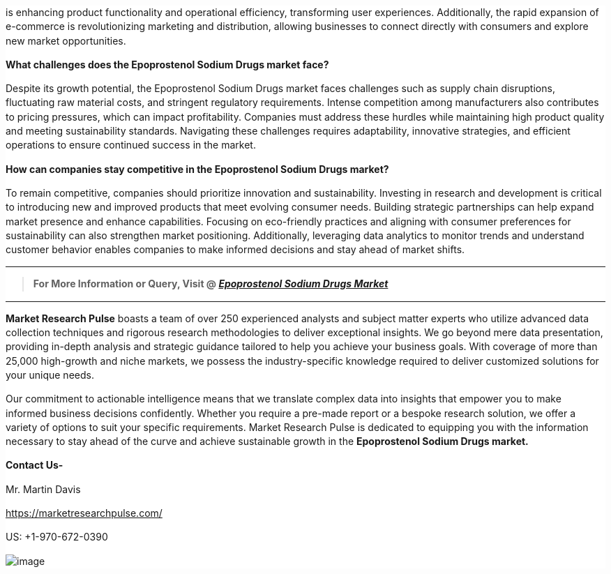 is enhancing product functionality and operational efficiency, transforming user experiences. Additionally, the rapid expansion of e-commerce is revolutionizing marketing and distribution, allowing businesses to connect directly with consumers and explore new market opportunities.</p><p><strong>What challenges does the Epoprostenol Sodium Drugs market face?</strong></p><p>Despite its growth potential, the Epoprostenol Sodium Drugs market faces challenges such as supply chain disruptions, fluctuating raw material costs, and stringent regulatory requirements. Intense competition among manufacturers also contributes to pricing pressures, which can impact profitability. Companies must address these hurdles while maintaining high product quality and meeting sustainability standards. Navigating these challenges requires adaptability, innovative strategies, and efficient operations to ensure continued success in the market.</p><p><strong>How can companies stay competitive in the Epoprostenol Sodium Drugs market?</strong></p><p>To remain competitive, companies should prioritize innovation and sustainability. Investing in research and development is critical to introducing new and improved products that meet evolving consumer needs. Building strategic partnerships can help expand market presence and enhance capabilities. Focusing on eco-friendly practices and aligning with consumer preferences for sustainability can also strengthen market positioning. Additionally, leveraging data analytics to monitor trends and understand customer behavior enables companies to make informed decisions and stay ahead of market shifts.</p><hr /><blockquote><p><strong>For More Information or Query, Visit @&nbsp;<em><a href="https://marketresearchpulse.com/report/130279/epoprostenol-sodium-drugs-market?utm_source=Linkedin&utm_medium=0116">Epoprostenol Sodium Drugs Market</a></em></strong></p></blockquote><hr /><p><strong>Market Research Pulse</strong> boasts a team of over 250 experienced analysts and subject matter experts who utilize advanced data collection techniques and rigorous research methodologies to deliver exceptional insights. We go beyond mere data presentation, providing in-depth analysis and strategic guidance tailored to help you achieve your business goals. With coverage of more than 25,000 high-growth and niche markets, we possess the industry-specific knowledge required to deliver customized solutions for your unique needs.</p><p>Our commitment to actionable intelligence means that we translate complex data into insights that empower you to make informed business decisions confidently. Whether you require a pre-made report or a bespoke research solution, we offer a variety of options to suit your specific requirements. Market Research Pulse is dedicated to equipping you with the information necessary to stay ahead of the curve and achieve sustainable growth in the <strong>Epoprostenol Sodium Drugs market.</strong></p><p><strong>Contact Us-</strong></p><p>Mr. Martin Davis</p><p>https://marketresearchpulse.com/</p><p>US: +1-970-672-0390</p>
![image](https://github.com/user-attachments/assets/ede8e4e2-a470-45ea-bc30-751139a0b52f)
